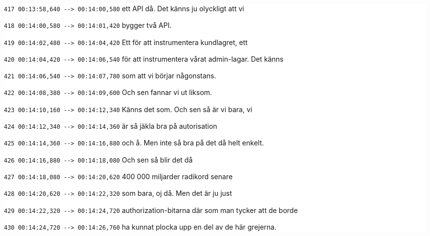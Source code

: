
`417 00:13:58,640 --> 00:14:00,580`
ett API då. Det känns ju olyckligt att vi



`418 00:14:00,580 --> 00:14:01,420`
bygger två API.



`419 00:14:02,480 --> 00:14:04,420`
Ett för att instrumentera kundlagret, ett



`420 00:14:04,420 --> 00:14:06,540`
för att instrumentera vårat admin-lagar. Det känns



`421 00:14:06,540 --> 00:14:07,780`
som att vi börjar någonstans.



`422 00:14:08,380 --> 00:14:09,600`
Och sen fannar vi ut liksom.



`423 00:14:10,160 --> 00:14:12,340`
Känns det som. Och sen så är vi bara, vi



`424 00:14:12,340 --> 00:14:14,360`
är så jäkla bra på autorisation



`425 00:14:14,360 --> 00:14:16,880`
och å. Men inte så bra på det då helt enkelt.



`426 00:14:16,880 --> 00:14:18,080`
Och sen så blir det då



`427 00:14:18,080 --> 00:14:20,620`
400 000 miljarder radikord senare



`428 00:14:20,620 --> 00:14:22,320`
som bara, oj då. Men det är ju just



`429 00:14:22,320 --> 00:14:24,720`
authorization-bitarna där som man tycker att de borde



`430 00:14:24,720 --> 00:14:26,760`
ha kunnat plocka upp en del av de här grejerna.


